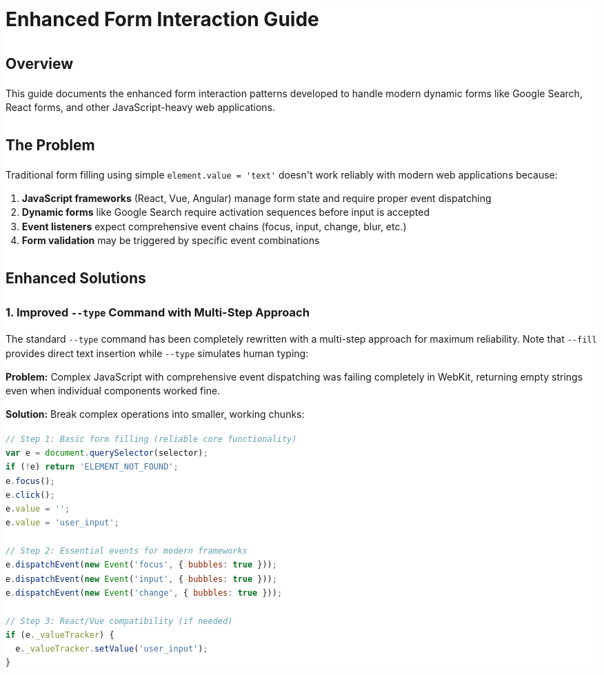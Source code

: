 # Enhanced Form Interaction Guide

## Overview

This guide documents the enhanced form interaction patterns developed to handle modern dynamic forms like Google Search, React forms, and other JavaScript-heavy web applications.

## The Problem

Traditional form filling using simple `element.value = 'text'` doesn't work reliably with modern web applications because:

1. **JavaScript frameworks** (React, Vue, Angular) manage form state and require proper event dispatching
2. **Dynamic forms** like Google Search require activation sequences before input is accepted
3. **Event listeners** expect comprehensive event chains (focus, input, change, blur, etc.)
4. **Form validation** may be triggered by specific event combinations

## Enhanced Solutions

### 1. Improved `--type` Command with Multi-Step Approach

The standard `--type` command has been completely rewritten with a multi-step approach for maximum reliability. Note that `--fill` provides direct text insertion while `--type` simulates human typing:

**Problem:** Complex JavaScript with comprehensive event dispatching was failing completely in WebKit, returning empty strings even when individual components worked fine.

**Solution:** Break complex operations into smaller, working chunks:

```javascript
// Step 1: Basic form filling (reliable core functionality)
var e = document.querySelector(selector);
if (!e) return 'ELEMENT_NOT_FOUND';
e.focus();
e.click();
e.value = '';
e.value = 'user_input';

// Step 2: Essential events for modern frameworks
e.dispatchEvent(new Event('focus', { bubbles: true }));
e.dispatchEvent(new Event('input', { bubbles: true }));
e.dispatchEvent(new Event('change', { bubbles: true }));

// Step 3: React/Vue compatibility (if needed)
if (e._valueTracker) {
  e._valueTracker.setValue('user_input');
}
```
